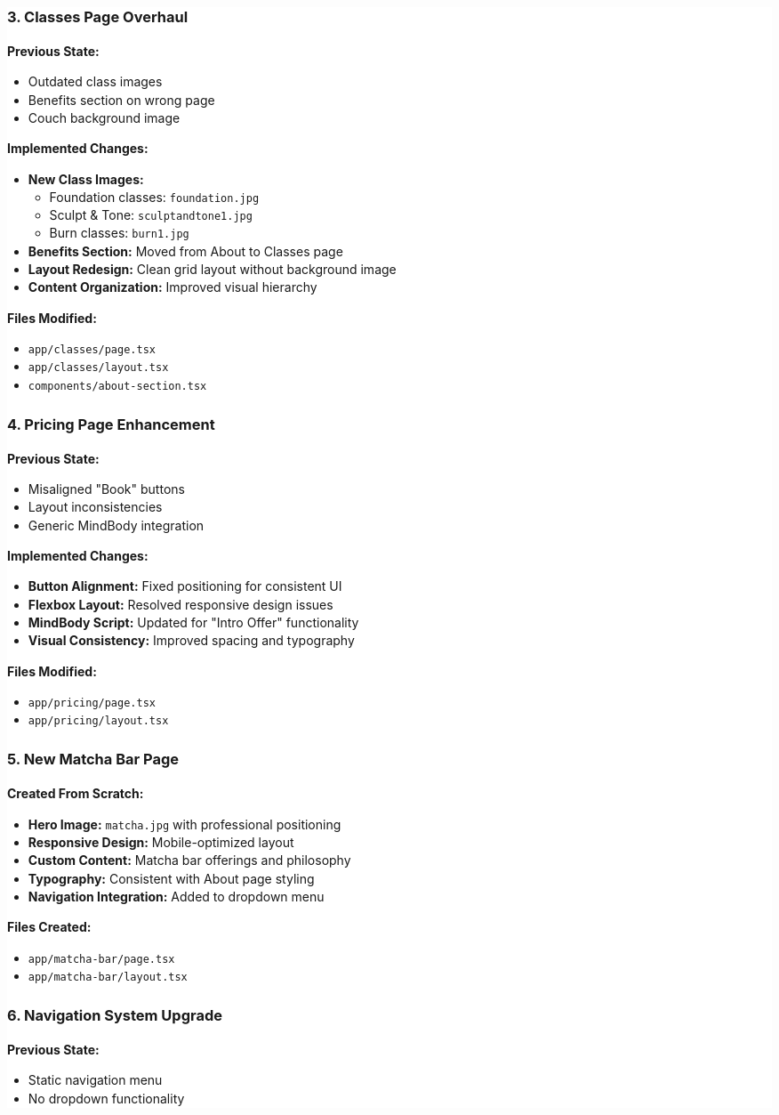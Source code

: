 ### 3. Classes Page Overhaul
**Previous State:**
- Outdated class images
- Benefits section on wrong page
- Couch background image

**Implemented Changes:**
- **New Class Images:**
  - Foundation classes: `foundation.jpg`
  - Sculpt & Tone: `sculptandtone1.jpg`
  - Burn classes: `burn1.jpg`
- **Benefits Section:** Moved from About to Classes page
- **Layout Redesign:** Clean grid layout without background image
- **Content Organization:** Improved visual hierarchy

**Files Modified:**
- `app/classes/page.tsx`
- `app/classes/layout.tsx`
- `components/about-section.tsx`

### 4. Pricing Page Enhancement
**Previous State:**
- Misaligned "Book" buttons
- Layout inconsistencies
- Generic MindBody integration

**Implemented Changes:**
- **Button Alignment:** Fixed positioning for consistent UI
- **Flexbox Layout:** Resolved responsive design issues
- **MindBody Script:** Updated for "Intro Offer" functionality
- **Visual Consistency:** Improved spacing and typography

**Files Modified:**
- `app/pricing/page.tsx`
- `app/pricing/layout.tsx`

### 5. New Matcha Bar Page
**Created From Scratch:**
- **Hero Image:** `matcha.jpg` with professional positioning
- **Responsive Design:** Mobile-optimized layout
- **Custom Content:** Matcha bar offerings and philosophy
- **Typography:** Consistent with About page styling
- **Navigation Integration:** Added to dropdown menu

**Files Created:**
- `app/matcha-bar/page.tsx`
- `app/matcha-bar/layout.tsx`

### 6. Navigation System Upgrade
**Previous State:**
- Static navigation menu
- No dropdown functionality
